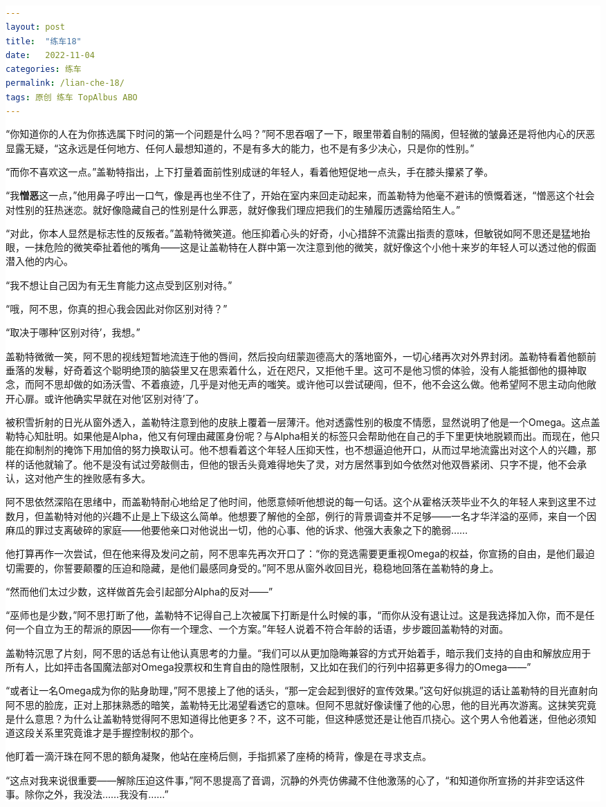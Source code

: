 ```yaml
---
layout: post
title:  "练车18"
date:   2022-11-04
categories: 练车
permalink: /lian-che-18/
tags: 原创 练车 TopAlbus ABO 
---
```



“你知道你的人在为你拣选属下时问的第一个问题是什么吗？”阿不思吞咽了一下，眼里带着自制的隔阂，但轻微的皱鼻还是将他内心的厌恶显露无疑，“这永远是任何地方、任何人最想知道的，不是有多大的能力，也不是有多少决心，只是你的性别。”

“而你不喜欢这一点。”盖勒特指出，上下打量着面前性别成谜的年轻人，看着他短促地一点头，手在膝头攥紧了拳。

“我<strong>憎恶</strong>这一点，”他用鼻子哼出一口气，像是再也坐不住了，开始在室内来回走动起来，而盖勒特为他毫不避讳的愤慨着迷，“憎恶这个社会对性别的狂热迷恋。就好像隐藏自己的性别是什么罪恶，就好像我们理应把我们的生殖履历透露给陌生人。”

“对此，你本人显然是标志性的反叛者。”盖勒特微笑道。他压抑着心头的好奇，小心措辞不流露出指责的意味，但敏锐如阿不思还是猛地抬眼，一抹危险的微笑牵扯着他的嘴角——这是让盖勒特在人群中第一次注意到他的微笑，就好像这个小他十来岁的年轻人可以透过他的假面潜入他的内心。

“我不想让自己因为有无生育能力这点受到区别对待。”

“哦，阿不思，你真的担心我会因此对你区别对待？”

“取决于哪种‘区别对待’，我想。”

盖勒特微微一笑，阿不思的视线短暂地流连于他的唇间，然后投向纽蒙迦德高大的落地窗外，一切心绪再次对外界封闭。盖勒特看着他额前垂落的发鬈，好奇着这个聪明绝顶的脑袋里又在思索着什么，近在咫尺，又拒他千里。这可不是他习惯的体验，没有人能抵御他的摄神取念，而阿不思却做的如汤沃雪、不着痕迹，几乎是对他无声的嗤笑。或许他可以尝试硬闯，但不，他不会这么做。他希望阿不思主动向他敞开心扉。或许他确实早就在对他‘区别对待’了。

被积雪折射的日光从窗外透入，盖勒特注意到他的皮肤上覆着一层薄汗。他对透露性别的极度不情愿，显然说明了他是一个Omega。这点盖勒特心知肚明。如果他是Alpha，他又有何理由藏匿身份呢？与Alpha相关的标签只会帮助他在自己的手下里更快地脱颖而出。而现在，他只能在抑制剂的掩饰下用加倍的努力换取认可。他不想看着这个年轻人压抑天性，也不想逼迫他开口，从而过早地流露出对这个人的兴趣，那样的话他就输了。他不是没有试过旁敲侧击，但他的银舌头竟难得地失了灵，对方居然事到如今依然对他双唇紧闭、只字不提，他不会承认，这对他产生的挫败感有多大。

阿不思依然深陷在思绪中，而盖勒特耐心地给足了他时间，他愿意倾听他想说的每一句话。这个从霍格沃茨毕业不久的年轻人来到这里不过数月，但盖勒特对他的兴趣不止是上下级这么简单。他想要了解他的全部，例行的背景调查并不足够——一名才华洋溢的巫师，来自一个因麻瓜的罪过支离破碎的家庭——他要他亲口对他说出一切，他的心事、他的诉求、他强大表象之下的脆弱……

他打算再作一次尝试，但在他来得及发问之前，阿不思率先再次开口了：“你的竞选需要更重视Omega的权益，你宣扬的自由，是他们最迫切需要的，你誓要颠覆的压迫和隐藏，是他们最感同身受的。”阿不思从窗外收回目光，稳稳地回落在盖勒特的身上。

“然而他们太过少数，这样做首先会引起部分Alpha的反对——”

“巫师也是少数，”阿不思打断了他，盖勒特不记得自己上次被属下打断是什么时候的事，“而你从没有退让过。这是我选择加入你，而不是任何一个自立为王的帮派的原因——你有一个理念、一个方案。”年轻人说着不符合年龄的话语，步步踱回盖勒特的对面。

盖勒特沉思了片刻，阿不思的话总有让他认真思考的力量。“我们可以从更加隐晦兼容的方式开始着手，暗示我们支持的自由和解放应用于所有人，比如抨击各国魔法部对Omega投票权和生育自由的隐性限制，又比如在我们的行列中招募更多得力的Omega——”

“或者让一名Omega成为你的贴身助理，”阿不思接上了他的话头，“那一定会起到很好的宣传效果。”这句好似挑逗的话让盖勒特的目光直射向阿不思的脸庞，正对上那抹熟悉的暗笑，盖勒特无比渴望看透它的意味。但阿不思就好像读懂了他的心思，他的目光再次游离。这抹笑究竟是什么意思？为什么让盖勒特觉得阿不思知道得比他更多？不，这不可能，但这种感觉还是让他百爪挠心。这个男人令他着迷，但他必须知道这段关系里究竟谁才是手握控制权的那个。

他盯着一滴汗珠在阿不思的额角凝聚，他站在座椅后侧，手指抓紧了座椅的椅背，像是在寻求支点。

“这点对我来说很重要——解除压迫这件事，”阿不思提高了音调，沉静的外壳仿佛藏不住他激荡的心了，“和知道你所宣扬的并非空话这件事。除你之外，我没法……我没有……”
